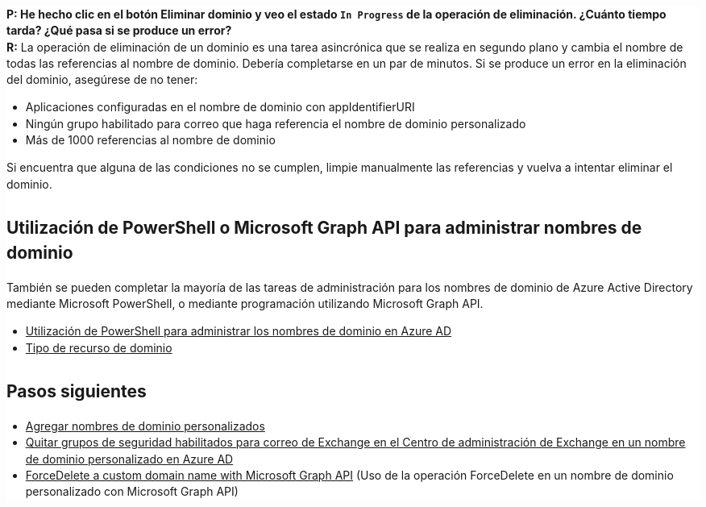 **P: He hecho clic en el botón Eliminar dominio y veo el estado `In Progress` de la operación de eliminación. ¿Cuánto tiempo tarda? ¿Qué pasa si se produce un error?**<br>
**R:** La operación de eliminación de un dominio es una tarea asincrónica que se realiza en segundo plano y cambia el nombre de todas las referencias al nombre de dominio. Debería completarse en un par de minutos. Si se produce un error en la eliminación del dominio, asegúrese de no tener:

* Aplicaciones configuradas en el nombre de dominio con appIdentifierURI
* Ningún grupo habilitado para correo que haga referencia el nombre de dominio personalizado
* Más de 1000 referencias al nombre de dominio

Si encuentra que alguna de las condiciones no se cumplen, limpie manualmente las referencias y vuelva a intentar eliminar el dominio.

## <a name="use-powershell-or-the-microsoft-graph-api-to-manage-domain-names"></a>Utilización de PowerShell o Microsoft Graph API para administrar nombres de dominio

También se pueden completar la mayoría de las tareas de administración para los nombres de dominio de Azure Active Directory mediante Microsoft PowerShell, o mediante programación utilizando Microsoft Graph API.

* [Utilización de PowerShell para administrar los nombres de dominio en Azure AD](/powershell/module/azuread/?view=azureadps-2.0#domains)
* [Tipo de recurso de dominio](/graph/api/resources/domain?view=graph-rest-1.0)

## <a name="next-steps"></a>Pasos siguientes

* [Agregar nombres de dominio personalizados](../fundamentals/add-custom-domain.md?context=azure%2factive-directory%2fusers-groups-roles%2fcontext%2fugr-context)
* [Quitar grupos de seguridad habilitados para correo de Exchange en el Centro de administración de Exchange en un nombre de dominio personalizado en Azure AD](/Exchange/recipients/mail-enabled-security-groups?view=exchserver-2019#Remove%20mail-enabled%20security%20groups)
* [ForceDelete a custom domain name with Microsoft Graph API](/graph/api/domain-forcedelete?view=graph-rest-beta) (Uso de la operación ForceDelete en un nombre de dominio personalizado con Microsoft Graph API)